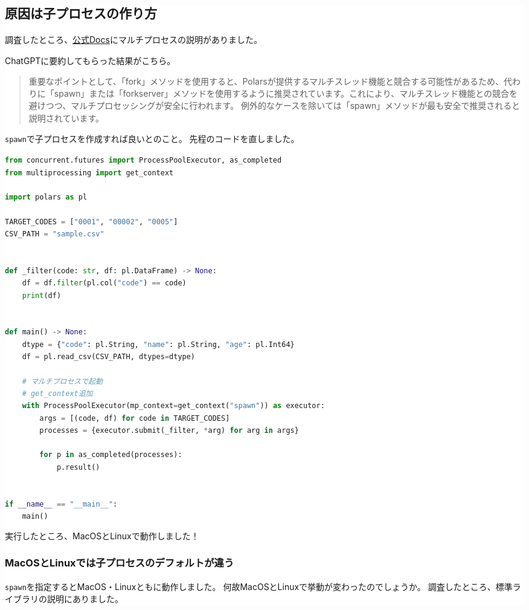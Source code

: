 
## 原因は子プロセスの作り方

調査したところ、[公式Docs](https://docs.pola.rs/user-guide/misc/multiprocessing/)にマルチプロセスの説明がありました。

ChatGPTに要約してもらった結果がこちら。
> 重要なポイントとして、「fork」メソッドを使用すると、Polarsが提供するマルチスレッド機能と競合する可能性があるため、代わりに「spawn」または「forkserver」メソッドを使用するように推奨されています。これにより、マルチスレッド機能との競合を避けつつ、マルチプロセッシングが安全に行われます。
> 例外的なケースを除いては「spawn」メソッドが最も安全で推奨されると説明されています。

`spawn`で子プロセスを作成すれば良いとのこと。
先程のコードを直しました。

```python:main.py
from concurrent.futures import ProcessPoolExecutor, as_completed
from multiprocessing import get_context

import polars as pl

TARGET_CODES = ["0001", "00002", "0005"]
CSV_PATH = "sample.csv"


def _filter(code: str, df: pl.DataFrame) -> None:
    df = df.filter(pl.col("code") == code)
    print(df)


def main() -> None:
    dtype = {"code": pl.String, "name": pl.String, "age": pl.Int64}
    df = pl.read_csv(CSV_PATH, dtypes=dtype)

    # マルチプロセスで起動
    # get_context追加
    with ProcessPoolExecutor(mp_context=get_context("spawn")) as executor:
        args = [(code, df) for code in TARGET_CODES]
        processes = {executor.submit(_filter, *arg) for arg in args}

        for p in as_completed(processes):
            p.result()


if __name__ == "__main__":
    main()

```

実行したところ、MacOSとLinuxで動作しました！

### MacOSとLinuxでは子プロセスのデフォルトが違う

`spawn`を指定するとMacOS・Linuxともに動作しました。
何故MacOSとLinuxで挙動が変わったのでしょうか。
調査したところ、標準ライブラリの説明にありました。
